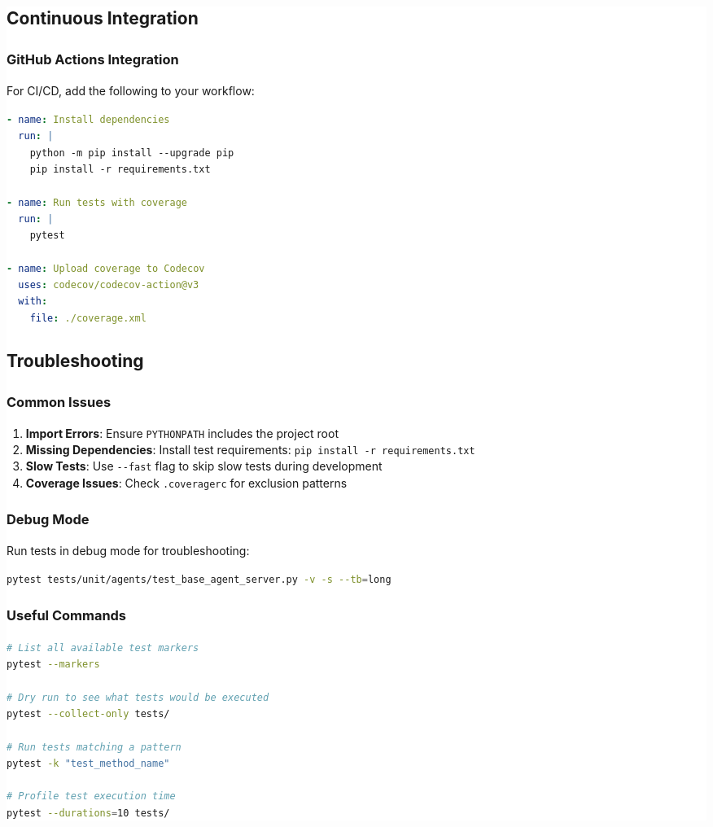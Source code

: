 ## Continuous Integration

### GitHub Actions Integration

For CI/CD, add the following to your workflow:

```yaml
- name: Install dependencies
  run: |
    python -m pip install --upgrade pip
    pip install -r requirements.txt

- name: Run tests with coverage
  run: |
    pytest

- name: Upload coverage to Codecov
  uses: codecov/codecov-action@v3
  with:
    file: ./coverage.xml
```


## Troubleshooting

### Common Issues

1. **Import Errors**: Ensure `PYTHONPATH` includes the project root
2. **Missing Dependencies**: Install test requirements: `pip install -r requirements.txt`
3. **Slow Tests**: Use `--fast` flag to skip slow tests during development
4. **Coverage Issues**: Check `.coveragerc` for exclusion patterns

### Debug Mode

Run tests in debug mode for troubleshooting:

```bash
pytest tests/unit/agents/test_base_agent_server.py -v -s --tb=long
```

### Useful Commands

```bash
# List all available test markers
pytest --markers

# Dry run to see what tests would be executed
pytest --collect-only tests/

# Run tests matching a pattern
pytest -k "test_method_name"

# Profile test execution time
pytest --durations=10 tests/
```
